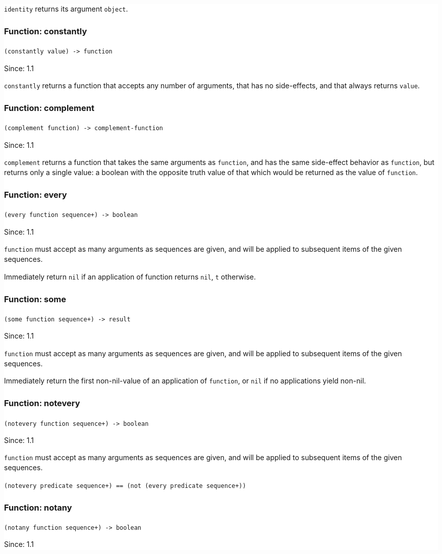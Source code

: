 `identity` returns its argument `object`.

### Function: constantly
    (constantly value) -> function

Since: 1.1

`constantly` returns a function that accepts any number of arguments,
that has no side-effects, and that always returns `value`.

### Function: complement
    (complement function) -> complement-function

Since: 1.1

`complement` returns a function that takes the same arguments as `function`,
and has the same side-effect behavior as `function`, but returns only
a single value: a boolean with the opposite truth value of that
which would be returned as the value of `function`.

### Function: every
    (every function sequence+) -> boolean

Since: 1.1

`function` must accept as many arguments as sequences are given,
and will be applied to subsequent items of the given sequences.

Immediately return `nil` if an application of function returns `nil`,
`t` otherwise.

### Function: some
    (some function sequence+) -> result

Since: 1.1

`function` must accept as many arguments as sequences are given,
and will be applied to subsequent items of the given sequences.

Immediately return the first non-nil-value of an application of `function`,
or `nil` if no applications yield non-nil.

### Function: notevery
    (notevery function sequence+) -> boolean

Since: 1.1

`function` must accept as many arguments as sequences are given,
and will be applied to subsequent items of the given sequences.

    (notevery predicate sequence+) == (not (every predicate sequence+))

### Function: notany
    (notany function sequence+) -> boolean

Since: 1.1
